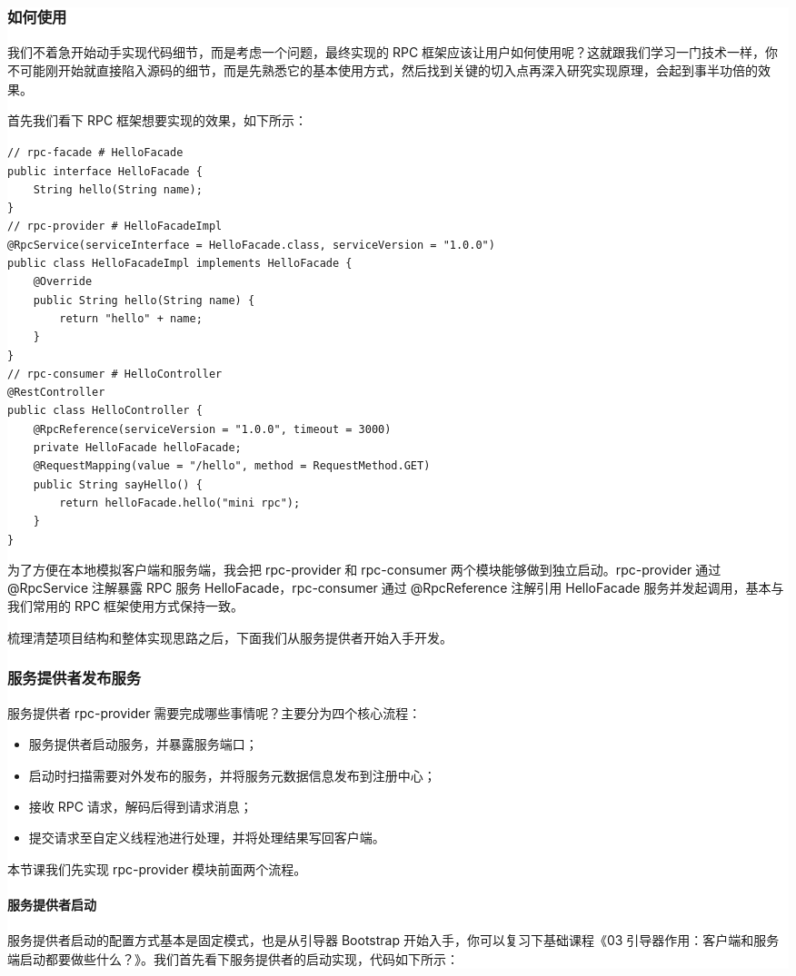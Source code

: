<h3 data-nodeid="57246">如何使用</h3>
<p data-nodeid="57247">我们不着急开始动手实现代码细节，而是考虑一个问题，最终实现的 RPC 框架应该让用户如何使用呢？这就跟我们学习一门技术一样，你不可能刚开始就直接陷入源码的细节，而是先熟悉它的基本使用方式，然后找到关键的切入点再深入研究实现原理，会起到事半功倍的效果。</p>
<p data-nodeid="57248">首先我们看下 RPC 框架想要实现的效果，如下所示：</p>
<pre class="lang-java" data-nodeid="57249"><code data-language="java"><span class="hljs-comment">// rpc-facade # HelloFacade</span>
<span class="hljs-keyword">public</span> <span class="hljs-class"><span class="hljs-keyword">interface</span> <span class="hljs-title">HelloFacade</span> </span>{
&nbsp; &nbsp; <span class="hljs-function">String <span class="hljs-title">hello</span><span class="hljs-params">(String name)</span></span>;
}
<span class="hljs-comment">// rpc-provider # HelloFacadeImpl</span>
<span class="hljs-meta">@RpcService(serviceInterface = HelloFacade.class, serviceVersion = "1.0.0")</span>
<span class="hljs-keyword">public</span> <span class="hljs-class"><span class="hljs-keyword">class</span> <span class="hljs-title">HelloFacadeImpl</span> <span class="hljs-keyword">implements</span> <span class="hljs-title">HelloFacade</span> </span>{
&nbsp; &nbsp; <span class="hljs-meta">@Override</span>
&nbsp; &nbsp; <span class="hljs-function"><span class="hljs-keyword">public</span> String <span class="hljs-title">hello</span><span class="hljs-params">(String name)</span> </span>{
&nbsp; &nbsp; &nbsp; &nbsp; <span class="hljs-keyword">return</span> <span class="hljs-string">"hello"</span> + name;
&nbsp; &nbsp; }
}
<span class="hljs-comment">// rpc-consumer # HelloController</span>
<span class="hljs-meta">@RestController</span>
<span class="hljs-keyword">public</span> <span class="hljs-class"><span class="hljs-keyword">class</span> <span class="hljs-title">HelloController</span> </span>{
&nbsp; &nbsp; <span class="hljs-meta">@RpcReference(serviceVersion = "1.0.0", timeout = 3000)</span>
&nbsp; &nbsp; <span class="hljs-keyword">private</span> HelloFacade helloFacade;
&nbsp; &nbsp; <span class="hljs-meta">@RequestMapping(value = "/hello", method = RequestMethod.GET)</span>
&nbsp; &nbsp; <span class="hljs-function"><span class="hljs-keyword">public</span> String <span class="hljs-title">sayHello</span><span class="hljs-params">()</span> </span>{
&nbsp; &nbsp; &nbsp; &nbsp; <span class="hljs-keyword">return</span> helloFacade.hello(<span class="hljs-string">"mini rpc"</span>);
&nbsp; &nbsp; }
}
</code></pre>
<p data-nodeid="57250">为了方便在本地模拟客户端和服务端，我会把 rpc-provider 和 rpc-consumer 两个模块能够做到独立启动。rpc-provider 通过 @RpcService 注解暴露 RPC 服务 HelloFacade，rpc-consumer 通过 @RpcReference 注解引用 HelloFacade 服务并发起调用，基本与我们常用的 RPC 框架使用方式保持一致。</p>
<p data-nodeid="57251">梳理清楚项目结构和整体实现思路之后，下面我们从服务提供者开始入手开发。</p>
<h3 data-nodeid="57252">服务提供者发布服务</h3>
<p data-nodeid="57253">服务提供者 rpc-provider 需要完成哪些事情呢？主要分为四个核心流程：</p>
<ul data-nodeid="57254">
<li data-nodeid="57255">
<p data-nodeid="57256">服务提供者启动服务，并暴露服务端口；</p>
</li>
<li data-nodeid="57257">
<p data-nodeid="57258">启动时扫描需要对外发布的服务，并将服务元数据信息发布到注册中心；</p>
</li>
<li data-nodeid="57259">
<p data-nodeid="57260">接收 RPC 请求，解码后得到请求消息；</p>
</li>
<li data-nodeid="57261">
<p data-nodeid="57262">提交请求至自定义线程池进行处理，并将处理结果写回客户端。</p>
</li>
</ul>
<p data-nodeid="57263">本节课我们先实现 rpc-provider 模块前面两个流程。</p>
<h4 data-nodeid="57264">服务提供者启动</h4>
<p data-nodeid="57265">服务提供者启动的配置方式基本是固定模式，也是从引导器 Bootstrap 开始入手，你可以复习下基础课程《03 引导器作用：客户端和服务端启动都要做些什么？》。我们首先看下服务提供者的启动实现，代码如下所示：</p>